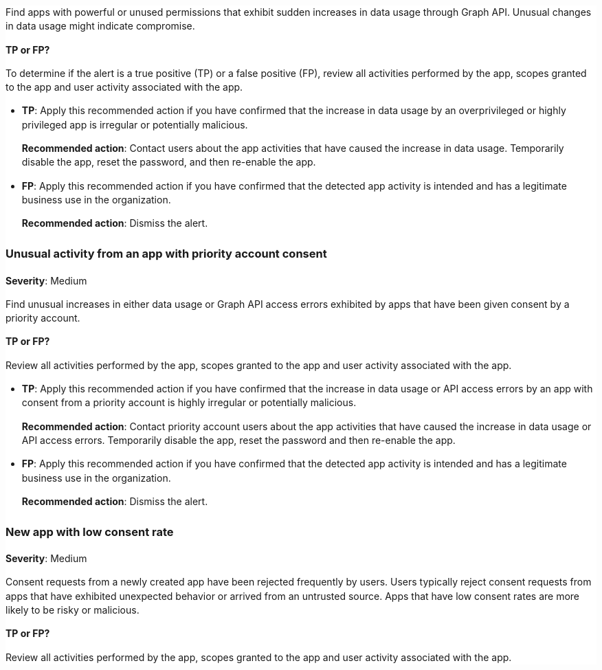 Find apps with powerful or unused permissions that exhibit sudden increases in data usage through Graph API. Unusual changes in data usage might indicate compromise.

**TP or FP?**

To determine if the alert is a true positive (TP) or a false positive (FP), review all activities performed by the app, scopes granted to the app and user activity associated with the app.

- **TP**: Apply this recommended action if you have confirmed that the increase in data usage by an overprivileged or highly privileged app is irregular or potentially malicious.

  **Recommended action**: Contact users about the app activities that have caused the increase in data usage. Temporarily disable the app, reset the password, and then re-enable the app.

- **FP**: Apply this recommended action if you have confirmed that the detected app activity is intended and has a legitimate business use in the organization. 

  **Recommended action**: Dismiss the alert.
  
  
### Unusual activity from an app with priority account consent

**Severity**: Medium

Find unusual increases in either data usage or Graph API access errors exhibited by apps that have been given consent by a priority account. 

**TP or FP?**

Review all activities performed by the app, scopes granted to the app and user activity associated with the app. 

- **TP**: Apply this recommended action if you have confirmed that the increase in data usage or API access errors by an app with consent from a priority account is highly irregular or potentially malicious.

  **Recommended action**: Contact priority account users about the app activities that have caused the increase in data usage or API access errors. Temporarily disable the app, reset the password and then re-enable the app. 

- **FP**: Apply this recommended action if you have confirmed that the detected app activity is intended and has a legitimate business use in the organization. 

  **Recommended action**: Dismiss the alert.
  
 
### New app with low consent rate

**Severity**: Medium

Consent requests from a newly created app have been rejected frequently by users. Users typically reject consent requests from apps that have exhibited unexpected behavior or arrived from an untrusted source. Apps that have low consent rates are more likely to be risky or malicious. 

**TP or FP?**

Review all activities performed by the app, scopes granted to the app and user activity associated with the app. 
